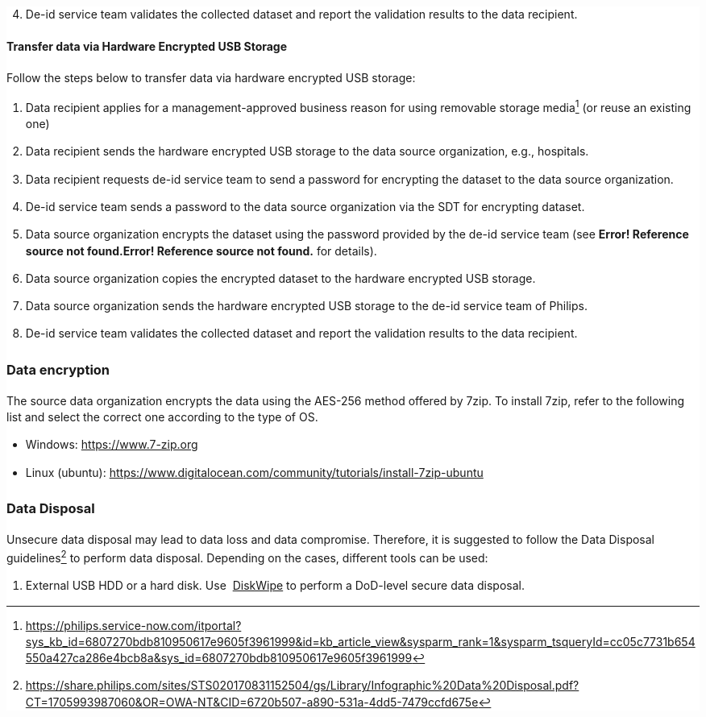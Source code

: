 4.  De-id service team validates the collected dataset and report the
    validation results to the data recipient.

#### Transfer data via Hardware Encrypted USB Storage

Follow the steps below to transfer data via hardware encrypted USB
storage:

1.  Data recipient applies for a management-approved business reason for
    using removable storage media[^9] (or reuse an existing one)

2.  Data recipient sends the hardware encrypted USB storage to the data
    source organization, e.g., hospitals.

3.  Data recipient requests de-id service team to send a password for
    encrypting the dataset to the data source organization.

4.  De-id service team sends a password to the data source organization
    via the SDT for encrypting dataset.

5.  Data source organization encrypts the dataset using the password
    provided by the de-id service team (see **Error! Reference source
    not found.Error! Reference source not found.** for details).

6.  Data source organization copies the encrypted dataset to the
    hardware encrypted USB storage.

7.  Data source organization sends the hardware encrypted USB storage to
    the de-id service team of Philips.

8.  De-id service team validates the collected dataset and report the
    validation results to the data recipient.

### Data encryption

The source data organization encrypts the data using the AES-256 method
offered by 7zip. To install 7zip, refer to the following list and select
the correct one according to the type of OS.

- Windows: <https://www.7-zip.org>

- Linux (ubuntu):
  <https://www.digitalocean.com/community/tutorials/install-7zip-ubuntu>

### Data Disposal 

Unsecure data disposal may lead to data loss and data compromise.
Therefore, it is suggested to follow the Data Disposal guidelines[^10]
to perform data disposal. Depending on the cases, different tools can be
used:

1.  External USB HDD or a hard disk. Use
     [DiskWipe](https://eur01.safelinks.protection.outlook.com/?url=https%3A%2F%2Fwww.diskwipe.org%2F&data=05%7C01%7C%7C5ba69af248a345ced7b908db3effd891%7C1a407a2d76754d178692b3ac285306e4%7C0%7C0%7C638173040783127093%7CUnknown%7CTWFpbGZsb3d8eyJWIjoiMC4wLjAwMDAiLCJQIjoiV2luMzIiLCJBTiI6Ik1haWwiLCJXVCI6Mn0%3D%7C3000%7C%7C%7C&sdata=gIsGfPA%2Fpgt0UFD9n7igBSdrL6JIHeSuQ70BERBobaM%3D&reserved=0) to
    perform a DoD-level secure data disposal.


[^1]: https://www.china-briefing.com/news/the-prc-personal-information-protection-law-final-a-full-translation/
[^2]: It's the type of a collection of data attributes as a complete
[^3]: At Philips SHA-512 hash function is considered as secure for the
[^4]: https://share.philips.com/sites/STS020170831152504/gs/Library/Forms/Domain%20view.aspx
[^5]: https://share.philips.com/sites/STS020170831152504/gs/SitePages/Passwords.aspx
[^6]: https://philips.service-now.com/itportal?id=kb_article&sysparm_article=KB0015166&sys_id=9330ba121b90d5d443deffb5464bcbc3&spa=1
[^7]: https://philips.service-now.com/itportal?id=kb_article&sysparm_article=KB1507578&sys_id=370acbd31bfd9d10728a6428bd4bcb3a&spa=1
[^8]: https://philips.service-now.com/itportal?id=kb_article&sysparm_article=KB0016871&sys_id=d522eb208798d114cbaf53d83cbb350d&spa=1
[^9]: https://philips.service-now.com/itportal?sys_kb_id=6807270bdb810950617e9605f3961999&id=kb_article_view&sysparm_rank=1&sysparm_tsqueryId=cc05c7731b654550a427ca286e4bcb8a&sys_id=6807270bdb810950617e9605f3961999
[^10]: https://share.philips.com/sites/STS020170831152504/gs/Library/Infographic%20Data%20Disposal.pdf?CT=1705993987060&OR=OWA-NT&CID=6720b507-a890-531a-4dd5-7479ccfd675e
[^11]: https://www.hhs.gov/hipaa/for-professionals/privacy/special-topics/de-identification/index.html
[^12]: A method recommended by PRIVACY ANALYTICS.